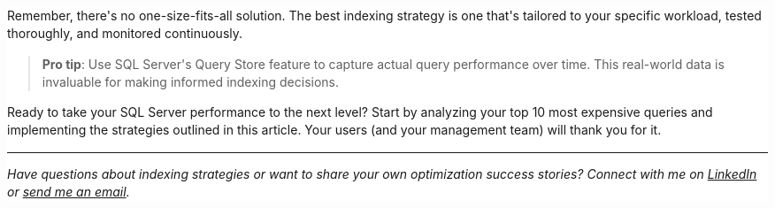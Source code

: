 Remember, there's no one-size-fits-all solution. The best indexing strategy is one that's tailored to your specific workload, tested thoroughly, and monitored continuously.

> **Pro tip**: Use SQL Server's Query Store feature to capture actual query performance over time. This real-world data is invaluable for making informed indexing decisions.

Ready to take your SQL Server performance to the next level? Start by analyzing your top 10 most expensive queries and implementing the strategies outlined in this article. Your users (and your management team) will thank you for it.

---

*Have questions about indexing strategies or want to share your own optimization success stories? Connect with me on [LinkedIn](https://www.linkedin.com/in/anish-karki-dba/) or [send me an email](mailto:anish.karki1.618@outlook.com).*